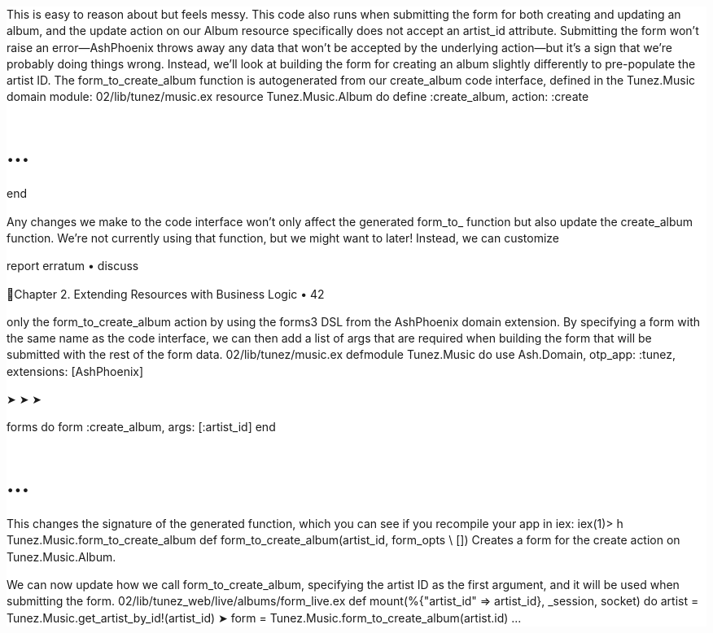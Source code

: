 This is easy to reason about but feels messy. This code also runs when submitting the form for both creating and updating an album, and the update
action on our Album resource specifically does not accept an artist_id attribute.
Submitting the form won’t raise an error—AshPhoenix throws away any data
that won’t be accepted by the underlying action—but it’s a sign that we’re
probably doing things wrong.
Instead, we’ll look at building the form for creating an album slightly differently to pre-populate the artist ID. The form_to_create_album function is autogenerated from our create_album code interface, defined in the Tunez.Music domain
module:
02/lib/tunez/music.ex
resource Tunez.Music.Album do
define :create_album, action: :create
# ...
end

Any changes we make to the code interface won’t only affect the generated
form_to_ function but also update the create_album function. We’re not currently
using that function, but we might want to later! Instead, we can customize

report erratum • discuss

Chapter 2. Extending Resources with Business Logic • 42

only the form_to_create_album action by using the forms3 DSL from the AshPhoenix
domain extension.
By specifying a form with the same name as the code interface, we can then
add a list of args that are required when building the form that will be submitted with the rest of the form data.
02/lib/tunez/music.ex
defmodule Tunez.Music do
use Ash.Domain, otp_app: :tunez, extensions: [AshPhoenix]

➤
➤
➤

forms do
form :create_album, args: [:artist_id]
end
# ...

This changes the signature of the generated function, which you can see if
you recompile your app in iex:
iex(1)> h Tunez.Music.form_to_create_album
def form_to_create_album(artist_id, form_opts \\ [])
Creates a form for the create action on Tunez.Music.Album.

We can now update how we call form_to_create_album, specifying the artist ID as
the first argument, and it will be used when submitting the form.
02/lib/tunez_web/live/albums/form_live.ex
def mount(%{"artist_id" => artist_id}, _session, socket) do
artist = Tunez.Music.get_artist_by_id!(artist_id)
➤
form = Tunez.Music.form_to_create_album(artist.id)
...
